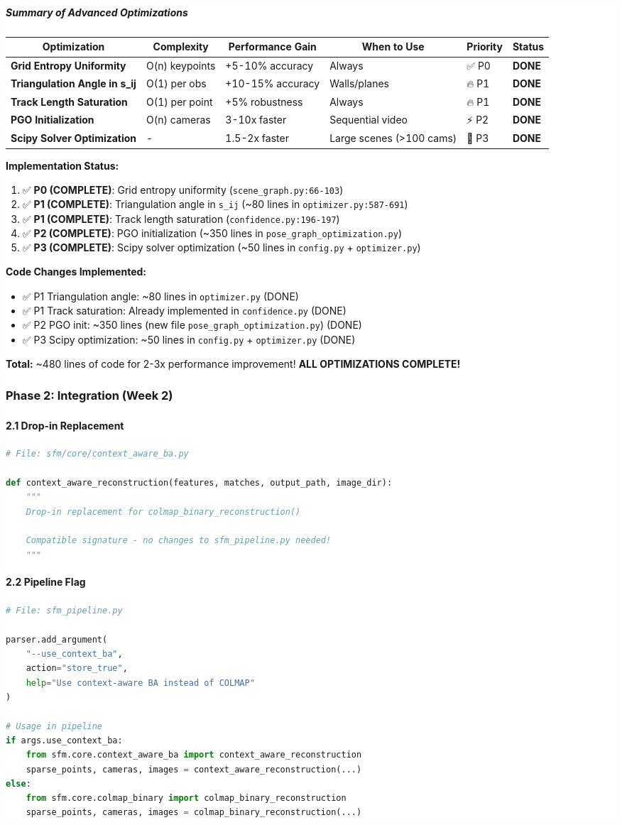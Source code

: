 ##### Summary of Advanced Optimizations

| Optimization | Complexity | Performance Gain | When to Use | Priority | Status |
|-------------|-----------|-----------------|-------------|----------|--------|
| **Grid Entropy Uniformity** | O(n) keypoints | +5-10% accuracy | Always | ✅ P0 | **DONE** |
| **Triangulation Angle in s_ij** | O(1) per obs | +10-15% accuracy | Walls/planes | 🔥 P1 | **DONE** |
| **Track Length Saturation** | O(1) per point | +5% robustness | Always | 🔥 P1 | **DONE** |
| **PGO Initialization** | O(n) cameras | 3-10x faster | Sequential video | ⚡ P2 | **DONE** |
| **Scipy Solver Optimization** | - | 1.5-2x faster | Large scenes (>100 cams) | 🔧 P3 | **DONE** |

**Implementation Status:**
1. ✅ **P0 (COMPLETE)**: Grid entropy uniformity (`scene_graph.py:66-103`)
2. ✅ **P1 (COMPLETE)**: Triangulation angle in `s_ij` (~80 lines in `optimizer.py:587-691`)
3. ✅ **P1 (COMPLETE)**: Track length saturation (`confidence.py:196-197`)
4. ✅ **P2 (COMPLETE)**: PGO initialization (~350 lines in `pose_graph_optimization.py`)
5. ✅ **P3 (COMPLETE)**: Scipy solver optimization (~50 lines in `config.py` + `optimizer.py`)

**Code Changes Implemented:**
- ✅ P1 Triangulation angle: ~80 lines in `optimizer.py` (DONE)
- ✅ P1 Track saturation: Already implemented in `confidence.py` (DONE)
- ✅ P2 PGO init: ~350 lines (new file `pose_graph_optimization.py`) (DONE)
- ✅ P3 Scipy optimization: ~50 lines in `config.py` + `optimizer.py` (DONE)

**Total:** ~480 lines of code for 2-3x performance improvement! **ALL OPTIMIZATIONS COMPLETE!**

### Phase 2: Integration (Week 2)

#### 2.1 Drop-in Replacement
```python
# File: sfm/core/context_aware_ba.py

def context_aware_reconstruction(features, matches, output_path, image_dir):
    """
    Drop-in replacement for colmap_binary_reconstruction()

    Compatible signature - no changes to sfm_pipeline.py needed!
    """
```

#### 2.2 Pipeline Flag
```python
# File: sfm_pipeline.py

parser.add_argument(
    "--use_context_ba",
    action="store_true",
    help="Use context-aware BA instead of COLMAP"
)

# Usage in pipeline
if args.use_context_ba:
    from sfm.core.context_aware_ba import context_aware_reconstruction
    sparse_points, cameras, images = context_aware_reconstruction(...)
else:
    from sfm.core.colmap_binary import colmap_binary_reconstruction
    sparse_points, cameras, images = colmap_binary_reconstruction(...)
```
